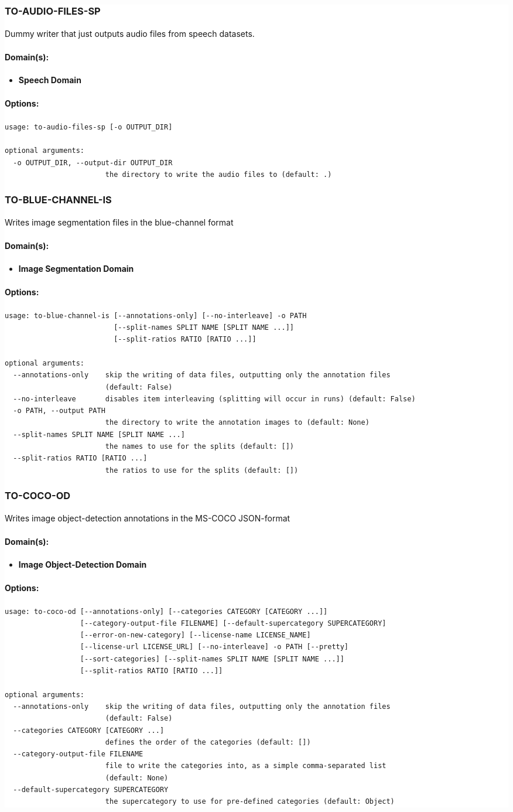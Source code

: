 ### TO-AUDIO-FILES-SP
Dummy writer that just outputs audio files from speech datasets.

#### Domain(s):
- **Speech Domain**

#### Options:
```
usage: to-audio-files-sp [-o OUTPUT_DIR]

optional arguments:
  -o OUTPUT_DIR, --output-dir OUTPUT_DIR
                        the directory to write the audio files to (default: .)
```

### TO-BLUE-CHANNEL-IS
Writes image segmentation files in the blue-channel format

#### Domain(s):
- **Image Segmentation Domain**

#### Options:
```
usage: to-blue-channel-is [--annotations-only] [--no-interleave] -o PATH
                          [--split-names SPLIT NAME [SPLIT NAME ...]]
                          [--split-ratios RATIO [RATIO ...]]

optional arguments:
  --annotations-only    skip the writing of data files, outputting only the annotation files
                        (default: False)
  --no-interleave       disables item interleaving (splitting will occur in runs) (default: False)
  -o PATH, --output PATH
                        the directory to write the annotation images to (default: None)
  --split-names SPLIT NAME [SPLIT NAME ...]
                        the names to use for the splits (default: [])
  --split-ratios RATIO [RATIO ...]
                        the ratios to use for the splits (default: [])
```

### TO-COCO-OD
Writes image object-detection annotations in the MS-COCO JSON-format

#### Domain(s):
- **Image Object-Detection Domain**

#### Options:
```
usage: to-coco-od [--annotations-only] [--categories CATEGORY [CATEGORY ...]]
                  [--category-output-file FILENAME] [--default-supercategory SUPERCATEGORY]
                  [--error-on-new-category] [--license-name LICENSE_NAME]
                  [--license-url LICENSE_URL] [--no-interleave] -o PATH [--pretty]
                  [--sort-categories] [--split-names SPLIT NAME [SPLIT NAME ...]]
                  [--split-ratios RATIO [RATIO ...]]

optional arguments:
  --annotations-only    skip the writing of data files, outputting only the annotation files
                        (default: False)
  --categories CATEGORY [CATEGORY ...]
                        defines the order of the categories (default: [])
  --category-output-file FILENAME
                        file to write the categories into, as a simple comma-separated list
                        (default: None)
  --default-supercategory SUPERCATEGORY
                        the supercategory to use for pre-defined categories (default: Object)
```